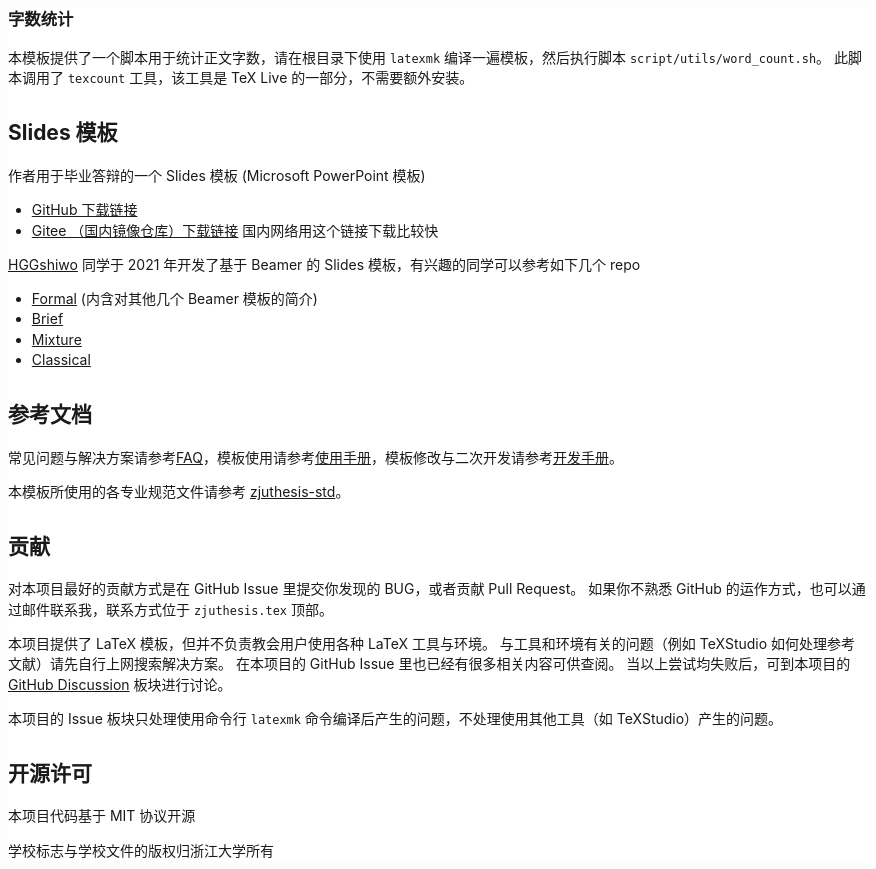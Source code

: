 ### 字数统计

本模板提供了一个脚本用于统计正文字数，请在根目录下使用 `latexmk` 编译一遍模板，然后执行脚本 `script/utils/word_count.sh`。
此脚本调用了 `texcount` 工具，该工具是 TeX Live 的一部分，不需要额外安装。

## Slides 模板

作者用于毕业答辩的一个 Slides 模板 (Microsoft PowerPoint 模板)

- [GitHub 下载链接](https://github.com/TheNetAdmin/zjuthesis/releases/tag/v2.1.1-slide)
- [Gitee （国内镜像仓库）下载链接](https://gitee.com/netadmin/zjuthesis/releases/v2.1.1-slide) 国内网络用这个链接下载比较快

[HGGshiwo](https://github.com/HGGshiwo) 同学于 2021 年开发了基于 Beamer 的 Slides 模板，有兴趣的同学可以参考如下几个 repo

- [Formal](https://github.com/HGGshiwo/BeamerthemeFormal) (内含对其他几个 Beamer 模板的简介)
- [Brief](https://github.com/HGGshiwo/BeamerthemeBrief)
- [Mixture](https://github.com/HGGshiwo/BeamerthemeMixture)
- [Classical](https://github.com/HGGshiwo/BeamerthemeClassical)

## 参考文档

常见问题与解决方案请参考[FAQ](./docs/FAQ.md)，模板使用请参考[使用手册](./docs/usage.md)，模板修改与二次开发请参考[开发手册](./docs/develop.md)。

本模板所使用的各专业规范文件请参考 [zjuthesis-std](https://github.com/thenetadmin/zjuthesis-std)。

## 贡献

对本项目最好的贡献方式是在 GitHub Issue 里提交你发现的 BUG，或者贡献 Pull Request。
如果你不熟悉 GitHub 的运作方式，也可以通过邮件联系我，联系方式位于 `zjuthesis.tex` 顶部。

本项目提供了 LaTeX 模板，但并不负责教会用户使用各种 LaTeX 工具与环境。
与工具和环境有关的问题（例如 TeXStudio 如何处理参考文献）请先自行上网搜索解决方案。
在本项目的 GitHub Issue 里也已经有很多相关内容可供查阅。
当以上尝试均失败后，可到本项目的 [GitHub Discussion](https://github.com/TheNetAdmin/zjuthesis/discussions) 板块进行讨论。

本项目的 Issue 板块只处理使用命令行 `latexmk` 命令编译后产生的问题，不处理使用其他工具（如 TeXStudio）产生的问题。

## 开源许可

本项目代码基于 MIT 协议开源

学校标志与学校文件的版权归浙江大学所有
